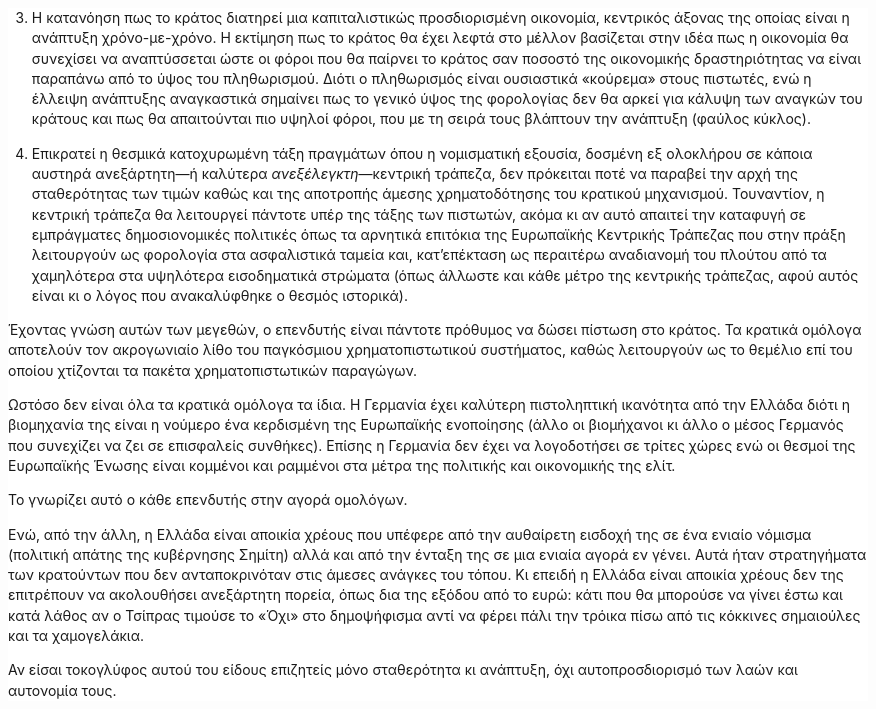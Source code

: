 3. Η κατανόηση πως το κράτος διατηρεί μια καπιταλιστικώς προσδιορισμένη
   οικονομία, κεντρικός άξονας της οποίας είναι η ανάπτυξη
   χρόνο-με-χρόνο.  Η εκτίμηση πως το κράτος θα έχει λεφτά στο μέλλον
   βασίζεται στην ιδέα πως η οικονομία θα συνεχίσει να αναπτύσσεται ώστε
   οι φόροι που θα παίρνει το κράτος σαν ποσοστό της οικονομικής
   δραστηριότητας να είναι παραπάνω από το ύψος του πληθωρισμού.  Διότι
   ο πληθωρισμός είναι ουσιαστικά «κούρεμα» στους πιστωτές, ενώ η
   έλλειψη ανάπτυξης αναγκαστικά σημαίνει πως το γενικό ύψος της
   φορολογίας δεν θα αρκεί για κάλυψη των αναγκών του κράτους και πως θα
   απαιτούνται πιο υψηλοί φόροι, που με τη σειρά τους βλάπτουν την
   ανάπτυξη (φαύλος κύκλος).
   
4. Επικρατεί η θεσμικά κατοχυρωμένη τάξη πραγμάτων όπου η νομισματική
   εξουσία, δοσμένη εξ ολοκλήρου σε κάποια αυστηρά ανεξάρτητη—ή καλύτερα
   *ανεξέλεγκτη*—κεντρική τράπεζα, δεν πρόκειται ποτέ να παραβεί την
   αρχή της σταθερότητας των τιμών καθώς και της αποτροπής άμεσης
   χρηματοδότησης του κρατικού μηχανισμού.  Τουναντίον, η κεντρική
   τράπεζα θα λειτουργεί πάντοτε υπέρ της τάξης των πιστωτών, ακόμα κι
   αν αυτό απαιτεί την καταφυγή σε εμπράγματες δημοσιονομικές πολιτικές
   όπως τα αρνητικά επιτόκια της Ευρωπαϊκής Κεντρικής Τράπεζας που στην
   πράξη λειτουργούν ως φορολογία στα ασφαλιστικά ταμεία και,
   κατ’επέκταση ως περαιτέρω αναδιανομή του πλούτου από τα χαμηλότερα
   στα υψηλότερα εισοδηματικά στρώματα (όπως άλλωστε και κάθε μέτρο της
   κεντρικής τράπεζας, αφού αυτός είναι κι ο λόγος που ανακαλύφθηκε ο
   θεσμός ιστορικά).
   
Έχοντας γνώση αυτών των μεγεθών, ο επενδυτής είναι πάντοτε πρόθυμος να
δώσει πίστωση στο κράτος.  Τα κρατικά ομόλογα αποτελούν τον ακρογωνιαίο
λίθο του παγκόσμιου χρηματοπιστωτικού συστήματος, καθώς λειτουργούν ως
το θεμέλιο επί του οποίου χτίζονται τα πακέτα χρηματοπιστωτικών
παραγώγων.

Ωστόσο δεν είναι όλα τα κρατικά ομόλογα τα ίδια.  Η Γερμανία έχει
καλύτερη πιστοληπτική ικανότητα από την Ελλάδα διότι η βιομηχανία της
είναι η νούμερο ένα κερδισμένη της Ευρωπαϊκής ενοποίησης (άλλο οι
βιομήχανοι κι άλλο ο μέσος Γερμανός που συνεχίζει να ζει σε επισφαλείς
συνθήκες).  Επίσης η Γερμανία δεν έχει να λογοδοτήσει σε τρίτες χώρες
ενώ οι θεσμοί της Ευρωπαϊκής Ένωσης είναι κομμένοι και ραμμένοι στα
μέτρα της πολιτικής και οικονομικής της ελίτ.

Το γνωρίζει αυτό ο κάθε επενδυτής στην αγορά ομολόγων.

Ενώ, από την άλλη, η Ελλάδα είναι αποικία χρέους που υπέφερε από την
αυθαίρετη εισδοχή της σε ένα ενιαίο νόμισμα (πολιτική απάτης της
κυβέρνησης Σημίτη) αλλά και από την ένταξη της σε μια ενιαία αγορά εν
γένει.  Αυτά ήταν στρατηγήματα των κρατούντων που δεν ανταποκρινόταν
στις άμεσες ανάγκες του τόπου.  Κι επειδή η Ελλάδα είναι αποικία χρέους
δεν της επιτρέπουν να ακολουθήσει ανεξάρτητη πορεία, όπως δια της εξόδου
από το ευρώ: κάτι που θα μπορούσε να γίνει έστω και κατά λάθος αν ο
Τσίπρας τιμούσε το «Όχι» στο δημοψήφισμα αντί να φέρει πάλι την τρόικα
πίσω από τις κόκκινες σημαιούλες και τα χαμογελάκια.

Αν είσαι τοκογλύφος αυτού του είδους επιζητείς μόνο σταθερότητα κι
ανάπτυξη, όχι αυτοπροσδιορισμό των λαών και αυτονομία τους.
